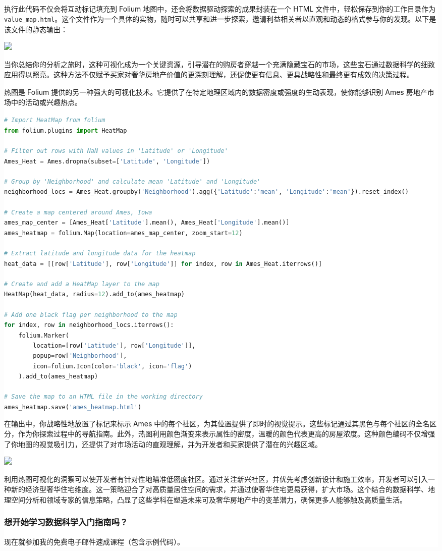 执行此代码不仅会将互动标记填充到 Folium 地图中，还会将数据驱动探索的成果封装在一个 HTML 文件中，轻松保存到你的工作目录作为`value_map.html`。这个文件作为一个具体的实物，随时可以共享和进一步探索，邀请利益相关者以直观和动态的格式参与你的发现。以下是该文件的静态输出：

![](https://machinelearningmastery.com/wp-content/uploads/2024/03/Screenshot-2024-03-03-at-16.10.53.png)

当你总结你的分析之旅时，这种可视化成为一个关键资源，引导潜在的购房者穿越一个充满隐藏宝石的市场，这些宝石通过数据科学的细致应用得以照亮。这种方法不仅赋予买家对奢华房地产价值的更深刻理解，还促使更有信息、更具战略性和最终更有成效的决策过程。

热图是 Folium 提供的另一种强大的可视化技术。它提供了在特定地理区域内的数据密度或强度的生动表现，使你能够识别 Ames 房地产市场中的活动或兴趣热点。

```py
# Import HeatMap from folium
from folium.plugins import HeatMap

# Filter out rows with NaN values in 'Latitude' or 'Longitude'
Ames_Heat = Ames.dropna(subset=['Latitude', 'Longitude'])

# Group by 'Neighborhood' and calculate mean 'Latitude' and 'Longitude'
neighborhood_locs = Ames_Heat.groupby('Neighborhood').agg({'Latitude':'mean', 'Longitude':'mean'}).reset_index()

# Create a map centered around Ames, Iowa
ames_map_center = [Ames_Heat['Latitude'].mean(), Ames_Heat['Longitude'].mean()]
ames_heatmap = folium.Map(location=ames_map_center, zoom_start=12)

# Extract latitude and longitude data for the heatmap
heat_data = [[row['Latitude'], row['Longitude']] for index, row in Ames_Heat.iterrows()]

# Create and add a HeatMap layer to the map
HeatMap(heat_data, radius=12).add_to(ames_heatmap)

# Add one black flag per neighborhood to the map
for index, row in neighborhood_locs.iterrows():
    folium.Marker(
        location=[row['Latitude'], row['Longitude']],
        popup=row['Neighborhood'],
        icon=folium.Icon(color='black', icon='flag')
    ).add_to(ames_heatmap)

# Save the map to an HTML file in the working directory
ames_heatmap.save('ames_heatmap.html')
```

在输出中，你战略性地放置了标记来标示 Ames 中的每个社区，为其位置提供了即时的视觉提示。这些标记通过其黑色与每个社区的全名区分，作为你探索过程中的导航指南。此外，热图利用颜色渐变来表示属性的密度，温暖的颜色代表更高的房屋浓度。这种颜色编码不仅增强了你地图的视觉吸引力，还提供了对市场活动的直观理解，并为开发者和买家提供了潜在的兴趣区域。

![](https://machinelearningmastery.com/wp-content/uploads/2024/03/Screenshot-2024-03-03-at-16.43.50.png)

利用热图可视化的洞察可以使开发者有针对性地瞄准低密度社区。通过关注新兴社区，并优先考虑创新设计和施工效率，开发者可以引入一种新的经济型奢华住宅维度。这一策略迎合了对高质量居住空间的需求，并通过使奢华住宅更易获得，扩大市场。这个结合的数据科学、地理空间分析和领域专家的信息策略，凸显了这些学科在塑造未来可及奢华房地产中的变革潜力，确保更多人能够触及高质量生活。

### 想开始学习数据科学入门指南吗？

现在就参加我的免费电子邮件速成课程（包含示例代码）。
